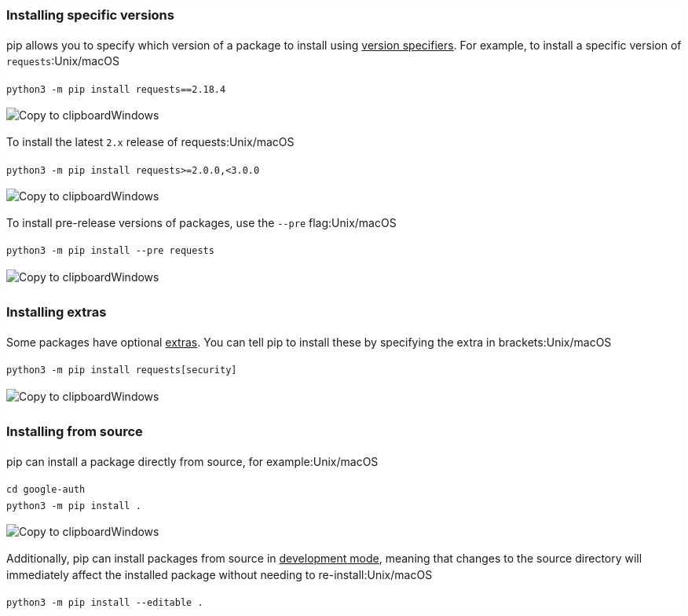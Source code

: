 ### Installing specific versions

pip allows you to specify which version of a package to install using [version specifiers](https://packaging.python.org/glossary/#term-Version-Specifier). For example, to install a specific version of `requests`:Unix/macOS

```text
python3 -m pip install requests==2.18.4
```

![Copy to clipboard](https://packaging.python.org/_static/copy-button.svg)Windows

To install the latest `2.x` release of requests:Unix/macOS

```text
python3 -m pip install requests>=2.0.0,<3.0.0
```

![Copy to clipboard](https://packaging.python.org/_static/copy-button.svg)Windows

To install pre-release versions of packages, use the `--pre` flag:Unix/macOS

```text
python3 -m pip install --pre requests
```

![Copy to clipboard](https://packaging.python.org/_static/copy-button.svg)Windows

### Installing extras

Some packages have optional [extras](https://setuptools.readthedocs.io/en/latest/setuptools.html#declaring-extras-optional-features-with-their-own-dependencies). You can tell pip to install these by specifying the extra in brackets:Unix/macOS

```text
python3 -m pip install requests[security]
```

![Copy to clipboard](https://packaging.python.org/_static/copy-button.svg)Windows

### Installing from source

pip can install a package directly from source, for example:Unix/macOS

```text
cd google-auth
python3 -m pip install .
```

![Copy to clipboard](https://packaging.python.org/_static/copy-button.svg)Windows

Additionally, pip can install packages from source in [development mode](https://setuptools.readthedocs.io/en/latest/userguide/development_mode.html), meaning that changes to the source directory will immediately affect the installed package without needing to re-install:Unix/macOS

```text
python3 -m pip install --editable .
```
